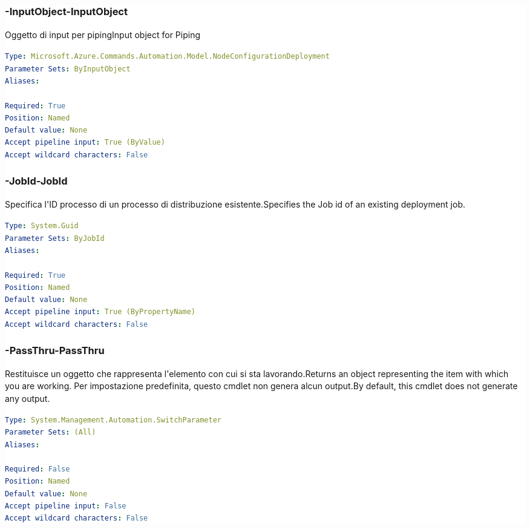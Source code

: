 ### <span data-ttu-id="f027d-122">-InputObject</span><span class="sxs-lookup"><span data-stu-id="f027d-122">-InputObject</span></span>
<span data-ttu-id="f027d-123">Oggetto di input per piping</span><span class="sxs-lookup"><span data-stu-id="f027d-123">Input object for Piping</span></span>

```yaml
Type: Microsoft.Azure.Commands.Automation.Model.NodeConfigurationDeployment
Parameter Sets: ByInputObject
Aliases:

Required: True
Position: Named
Default value: None
Accept pipeline input: True (ByValue)
Accept wildcard characters: False
```

### <span data-ttu-id="f027d-124">-JobId</span><span class="sxs-lookup"><span data-stu-id="f027d-124">-JobId</span></span>
<span data-ttu-id="f027d-125">Specifica l'ID processo di un processo di distribuzione esistente.</span><span class="sxs-lookup"><span data-stu-id="f027d-125">Specifies the Job id of an existing deployment job.</span></span>

```yaml
Type: System.Guid
Parameter Sets: ByJobId
Aliases:

Required: True
Position: Named
Default value: None
Accept pipeline input: True (ByPropertyName)
Accept wildcard characters: False
```

### <span data-ttu-id="f027d-126">-PassThru</span><span class="sxs-lookup"><span data-stu-id="f027d-126">-PassThru</span></span>
<span data-ttu-id="f027d-127">Restituisce un oggetto che rappresenta l'elemento con cui si sta lavorando.</span><span class="sxs-lookup"><span data-stu-id="f027d-127">Returns an object representing the item with which you are working.</span></span>
<span data-ttu-id="f027d-128">Per impostazione predefinita, questo cmdlet non genera alcun output.</span><span class="sxs-lookup"><span data-stu-id="f027d-128">By default, this cmdlet does not generate any output.</span></span>

```yaml
Type: System.Management.Automation.SwitchParameter
Parameter Sets: (All)
Aliases:

Required: False
Position: Named
Default value: None
Accept pipeline input: False
Accept wildcard characters: False
```
